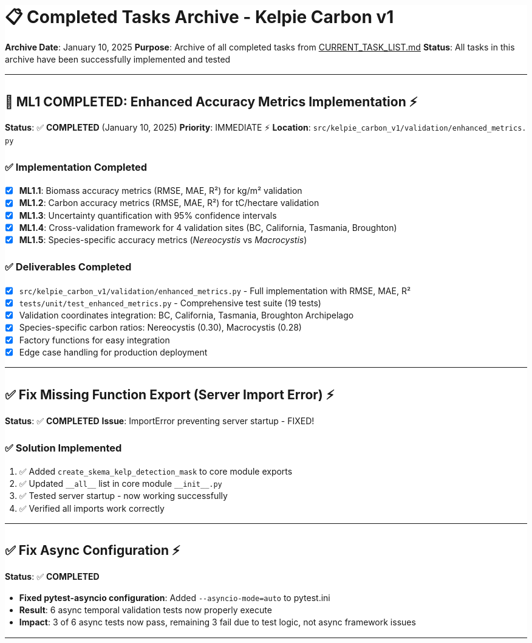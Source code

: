 # 📋 Completed Tasks Archive - Kelpie Carbon v1

**Archive Date**: January 10, 2025
**Purpose**: Archive of all completed tasks from [CURRENT_TASK_LIST.md](CURRENT_TASK_LIST.md)
**Status**: All tasks in this archive have been successfully implemented and tested

---

## 🎉 **ML1 COMPLETED: Enhanced Accuracy Metrics Implementation** ⚡
**Status**: ✅ **COMPLETED** (January 10, 2025)
**Priority**: IMMEDIATE ⚡
**Location**: `src/kelpie_carbon_v1/validation/enhanced_metrics.py`

### **✅ Implementation Completed**
- [x] **ML1.1**: Biomass accuracy metrics (RMSE, MAE, R²) for kg/m² validation
- [x] **ML1.2**: Carbon accuracy metrics (RMSE, MAE, R²) for tC/hectare validation
- [x] **ML1.3**: Uncertainty quantification with 95% confidence intervals
- [x] **ML1.4**: Cross-validation framework for 4 validation sites (BC, California, Tasmania, Broughton)
- [x] **ML1.5**: Species-specific accuracy metrics (*Nereocystis* vs *Macrocystis*)

### **✅ Deliverables Completed**
- [x] `src/kelpie_carbon_v1/validation/enhanced_metrics.py` - Full implementation with RMSE, MAE, R²
- [x] `tests/unit/test_enhanced_metrics.py` - Comprehensive test suite (19 tests)
- [x] Validation coordinates integration: BC, California, Tasmania, Broughton Archipelago
- [x] Species-specific carbon ratios: Nereocystis (0.30), Macrocystis (0.28)
- [x] Factory functions for easy integration
- [x] Edge case handling for production deployment

---

## ✅ **Fix Missing Function Export (Server Import Error)** ⚡
**Status**: ✅ **COMPLETED**
**Issue**: ImportError preventing server startup - FIXED!

### **✅ Solution Implemented**
1. ✅ Added `create_skema_kelp_detection_mask` to core module exports
2. ✅ Updated `__all__` list in core module `__init__.py`
3. ✅ Tested server startup - now working successfully
4. ✅ Verified all imports work correctly

---

## ✅ **Fix Async Configuration** ⚡
**Status**: ✅ **COMPLETED**
- **Fixed pytest-asyncio configuration**: Added `--asyncio-mode=auto` to pytest.ini
- **Result**: 6 async temporal validation tests now properly execute
- **Impact**: 3 of 6 async tests now pass, remaining 3 fail due to test logic, not async framework issues

---